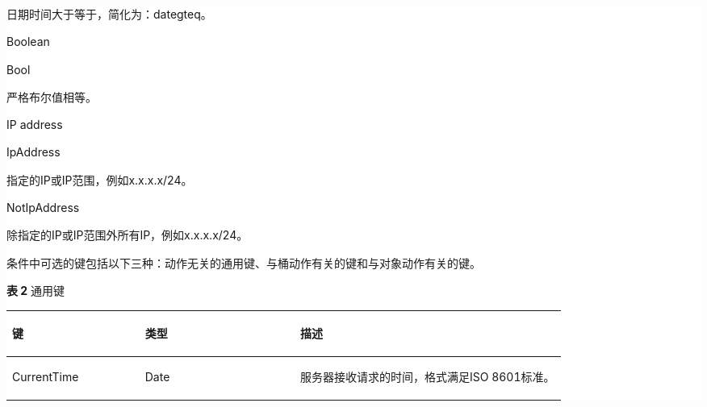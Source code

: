 </td>
<td class="cellrowborder" valign="top" headers="mcps1.2.4.1.2 "><p id="p1293572625720"><a name="p1293572625720"></a><a name="p1293572625720"></a>日期时间大于等于，简化为：dategteq。</p>
</td>
</tr>
<tr id="row2935026205719"><td class="cellrowborder" valign="top" width="17.349999999999998%" headers="mcps1.2.4.1.1 "><p id="p1293582695717"><a name="p1293582695717"></a><a name="p1293582695717"></a>Boolean</p>
</td>
<td class="cellrowborder" valign="top" width="34.69%" headers="mcps1.2.4.1.2 "><p id="p793572615710"><a name="p793572615710"></a><a name="p793572615710"></a>Bool</p>
</td>
<td class="cellrowborder" valign="top" width="47.96%" headers="mcps1.2.4.1.3 "><p id="p1793542616575"><a name="p1793542616575"></a><a name="p1793542616575"></a>严格布尔值相等。</p>
</td>
</tr>
<tr id="row14935112613574"><td class="cellrowborder" rowspan="2" valign="top" width="17.349999999999998%" headers="mcps1.2.4.1.1 "><p id="p1893512695720"><a name="p1893512695720"></a><a name="p1893512695720"></a>IP address</p>
</td>
<td class="cellrowborder" valign="top" width="34.69%" headers="mcps1.2.4.1.2 "><p id="p39351726205718"><a name="p39351726205718"></a><a name="p39351726205718"></a>IpAddress</p>
</td>
<td class="cellrowborder" valign="top" width="47.96%" headers="mcps1.2.4.1.3 "><p id="p13935426185714"><a name="p13935426185714"></a><a name="p13935426185714"></a>指定的IP或IP范围，例如x.x.x.x/24。</p>
</td>
</tr>
<tr id="row1193542665711"><td class="cellrowborder" valign="top" headers="mcps1.2.4.1.1 "><p id="p9935142635716"><a name="p9935142635716"></a><a name="p9935142635716"></a>NotIpAddress</p>
</td>
<td class="cellrowborder" valign="top" headers="mcps1.2.4.1.2 "><p id="p15935826105715"><a name="p15935826105715"></a><a name="p15935826105715"></a>除指定的IP或IP范围外所有IP，例如x.x.x.x/24。</p>
</td>
</tr>
</tbody>
</table>

条件中可选的键包括以下三种：动作无关的通用键、与桶动作有关的键和与对象动作有关的键。

**表 2**  通用键

<a name="table6707152645718"></a>
<table><thead align="left"><tr id="row1935926135711"><th class="cellrowborder" valign="top" width="24%" id="mcps1.2.4.1.1"><p id="p1793592611576"><a name="p1793592611576"></a><a name="p1793592611576"></a>键</p>
</th>
<th class="cellrowborder" valign="top" width="28.000000000000004%" id="mcps1.2.4.1.2"><p id="p793514267571"><a name="p793514267571"></a><a name="p793514267571"></a>类型</p>
</th>
<th class="cellrowborder" valign="top" width="48%" id="mcps1.2.4.1.3"><p id="p3935122615719"><a name="p3935122615719"></a><a name="p3935122615719"></a>描述</p>
</th>
</tr>
</thead>
<tbody><tr id="row3935172613579"><td class="cellrowborder" valign="top" width="24%" headers="mcps1.2.4.1.1 "><p id="p89351926115716"><a name="p89351926115716"></a><a name="p89351926115716"></a>CurrentTime</p>
</td>
<td class="cellrowborder" valign="top" width="28.000000000000004%" headers="mcps1.2.4.1.2 "><p id="p8935226155711"><a name="p8935226155711"></a><a name="p8935226155711"></a>Date</p>
</td>
<td class="cellrowborder" valign="top" width="48%" headers="mcps1.2.4.1.3 "><p id="p129353268579"><a name="p129353268579"></a><a name="p129353268579"></a>服务器接收请求的时间，格式满足ISO 8601标准。</p>
</td>
</tr>